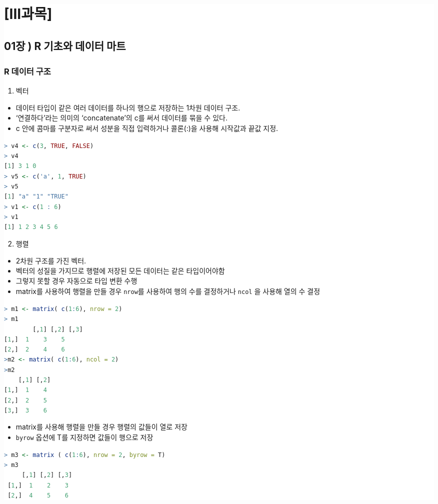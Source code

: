 # [III과목]


## 01장 ) R 기초와 데이터 마트

### R 데이터 구조

1. 벡터
- 데이터 타입이 같은 여러 데이터를 하나의 행으로 저장하는 1차원 데이터 구조.
- ‘연결하다’라는 의미의 ‘concatenate’의 c를 써서 데이터를 묶을 수 있다.
- c 안에 콤마를 구분자로 써서 성분을 직접 입력하거나 콜론(:)을 사용해 시작값과 끝값 지정.

```r
> v4 <- c(3, TRUE, FALSE)
> v4
[1] 3 1 0
> v5 <- c('a', 1, TRUE)
> v5
[1] "a" "1" "TRUE"
> v1 <- c(1 : 6)
> v1
[1] 1 2 3 4 5 6
```

2. 행렬
- 2차원 구조를 가진 벡터.
- 벡터의 성질을 가지므로 행렬에 저장된 모든 데이터는 같은 타입이어야함
- 그렇지 못할 경우 자동으로 타입 변환 수행
- matrix를 사용하여 행렬을 만들 경우 `nrow`를 사용하여 행의 수를 결정하거나 `ncol` 을 사용해 열의 수 결정

```r
> m1 <- matrix( c(1:6), nrow = 2)
> m1
		[,1] [,2] [,3]
[1,]  1    3    5
[2,]  2    4    6
>m2 <- matrix( c(1:6), ncol = 2)
>m2
    [,1] [,2]
[1,]  1    4
[2,]  2    5
[3,]  3    6  
```

- matrix를 사용해 행렬을 만들 경우 행렬의 값들이 열로 저장
- `byrow` 옵션에 T를 지정하면 값들이 행으로 저장

```r
> m3 <- matrix ( c(1:6), nrow = 2, byrow = T)
> m3
     [,1] [,2] [,3]
 [1,]  1    2    3
 [2,]  4    5    6
```
